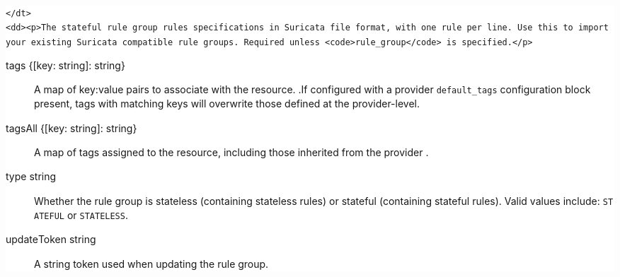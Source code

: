     </dt>
    <dd><p>The stateful rule group rules specifications in Suricata file format, with one rule per line. Use this to import your existing Suricata compatible rule groups. Required unless <code>rule_group</code> is specified.</p>
</dd><dt class="property-optional"
            title="Optional">
        <span id="state_tags_nodejs">
<a data-swiftype-name="resource-property" data-swiftype-type="text" href="#state_tags_nodejs" style="color: inherit; text-decoration: inherit;">tags</a>
</span>
        <span class="property-indicator"></span>
        <span class="property-type">{[key: string]: string}</span>
    </dt>
    <dd><p>A map of key:value pairs to associate with the resource. .If configured with a provider <code>default_tags</code> configuration block present, tags with matching keys will overwrite those defined at the provider-level.</p>
</dd><dt class="property-optional"
            title="Optional">
        <span id="state_tagsall_nodejs">
<a data-swiftype-name="resource-property" data-swiftype-type="text" href="#state_tagsall_nodejs" style="color: inherit; text-decoration: inherit;">tags<wbr>All</a>
</span>
        <span class="property-indicator"></span>
        <span class="property-type">{[key: string]: string}</span>
    </dt>
    <dd><p>A map of tags assigned to the resource, including those inherited from the provider .</p>
</dd><dt class="property-optional"
            title="Optional">
        <span id="state_type_nodejs">
<a data-swiftype-name="resource-property" data-swiftype-type="text" href="#state_type_nodejs" style="color: inherit; text-decoration: inherit;">type</a>
</span>
        <span class="property-indicator"></span>
        <span class="property-type">string</span>
    </dt>
    <dd><p>Whether the rule group is stateless (containing stateless rules) or stateful (containing stateful rules). Valid values include: <code>STATEFUL</code> or <code>STATELESS</code>.</p>
</dd><dt class="property-optional"
            title="Optional">
        <span id="state_updatetoken_nodejs">
<a data-swiftype-name="resource-property" data-swiftype-type="text" href="#state_updatetoken_nodejs" style="color: inherit; text-decoration: inherit;">update<wbr>Token</a>
</span>
        <span class="property-indicator"></span>
        <span class="property-type">string</span>
    </dt>
    <dd><p>A string token used when updating the rule group.</p>
</dd></dl>
</pulumi-choosable>
</div>
